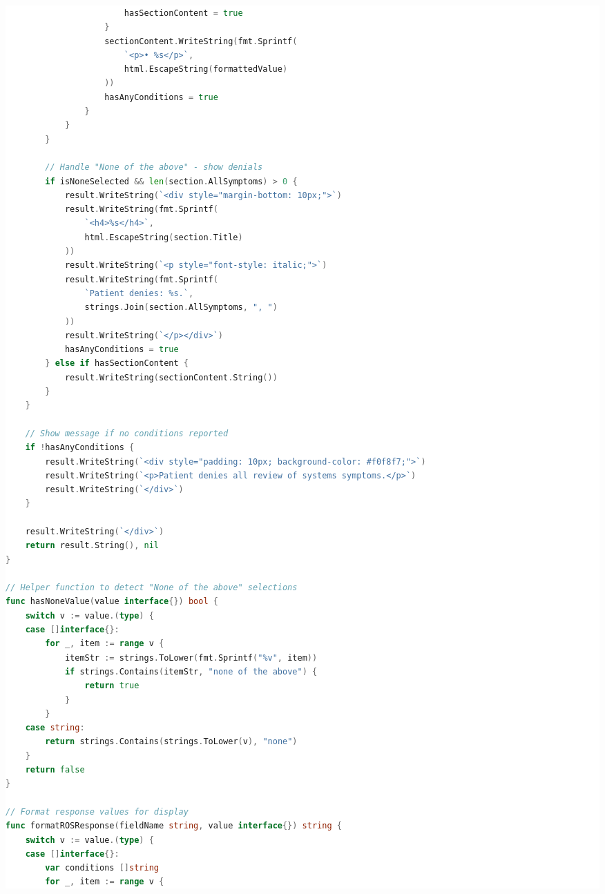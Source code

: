 ```go
                        hasSectionContent = true
                    }
                    sectionContent.WriteString(fmt.Sprintf(
                        `<p>• %s</p>`, 
                        html.EscapeString(formattedValue)
                    ))
                    hasAnyConditions = true
                }
            }
        }
        
        // Handle "None of the above" - show denials
        if isNoneSelected && len(section.AllSymptoms) > 0 {
            result.WriteString(`<div style="margin-bottom: 10px;">`)
            result.WriteString(fmt.Sprintf(
                `<h4>%s</h4>`, 
                html.EscapeString(section.Title)
            ))
            result.WriteString(`<p style="font-style: italic;">`)
            result.WriteString(fmt.Sprintf(
                `Patient denies: %s.`, 
                strings.Join(section.AllSymptoms, ", ")
            ))
            result.WriteString(`</p></div>`)
            hasAnyConditions = true
        } else if hasSectionContent {
            result.WriteString(sectionContent.String())
        }
    }
    
    // Show message if no conditions reported
    if !hasAnyConditions {
        result.WriteString(`<div style="padding: 10px; background-color: #f0f8f7;">`)
        result.WriteString(`<p>Patient denies all review of systems symptoms.</p>`)
        result.WriteString(`</div>`)
    }
    
    result.WriteString(`</div>`)
    return result.String(), nil
}

// Helper function to detect "None of the above" selections
func hasNoneValue(value interface{}) bool {
    switch v := value.(type) {
    case []interface{}:
        for _, item := range v {
            itemStr := strings.ToLower(fmt.Sprintf("%v", item))
            if strings.Contains(itemStr, "none of the above") {
                return true
            }
        }
    case string:
        return strings.Contains(strings.ToLower(v), "none")
    }
    return false
}

// Format response values for display
func formatROSResponse(fieldName string, value interface{}) string {
    switch v := value.(type) {
    case []interface{}:
        var conditions []string
        for _, item := range v {
```